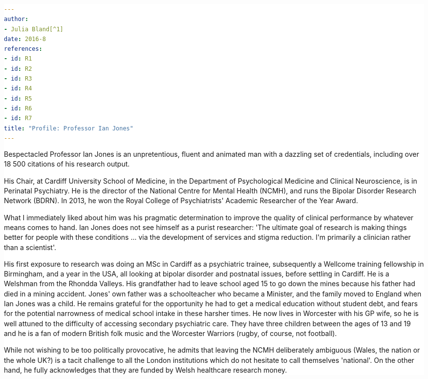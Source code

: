 ```yaml
---
author:
- Julia Bland[^1]
date: 2016-8
references:
- id: R1
- id: R2
- id: R3
- id: R4
- id: R5
- id: R6
- id: R7
title: "Profile: Professor Ian Jones"
---
```


Bespectacled Professor Ian Jones is an unpretentious, fluent and
animated man with a dazzling set of credentials, including over 18 500
citations of his research output.

His Chair, at Cardiff University School of Medicine, in the Department
of Psychological Medicine and Clinical Neuroscience, is in Perinatal
Psychiatry. He is the director of the National Centre for Mental Health
(NCMH), and runs the Bipolar Disorder Research Network (BDRN). In 2013,
he won the Royal College of Psychiatrists\' Academic Researcher of the
Year Award.

What I immediately liked about him was his pragmatic determination to
improve the quality of clinical performance by whatever means comes to
hand. Ian Jones does not see himself as a purist researcher: 'The
ultimate goal of research is making things better for people with these
conditions ... via the development of services and stigma reduction.
I\'m primarily a clinician rather than a scientist'.

His first exposure to research was doing an MSc in Cardiff as a
psychiatric trainee, subsequently a Wellcome training fellowship in
Birmingham, and a year in the USA, all looking at bipolar disorder and
postnatal issues, before settling in Cardiff. He is a Welshman from the
Rhondda Valleys. His grandfather had to leave school aged 15 to go down
the mines because his father had died in a mining accident. Jones\' own
father was a schoolteacher who became a Minister, and the family moved
to England when Ian Jones was a child. He remains grateful for the
opportunity he had to get a medical education without student debt, and
fears for the potential narrowness of medical school intake in these
harsher times. He now lives in Worcester with his GP wife, so he is well
attuned to the difficulty of accessing secondary psychiatric care. They
have three children between the ages of 13 and 19 and he is a fan of
modern British folk music and the Worcester Warriors (rugby, of course,
not football).

While not wishing to be too politically provocative, he admits that
leaving the NCMH deliberately ambiguous (Wales, the nation or the whole
UK?) is a tacit challenge to all the London institutions which do not
hesitate to call themselves 'national'. On the other hand, he fully
acknowledges that they are funded by Welsh healthcare research money.


[^1]: **Julia Bland**, Honorary Consultant Psychiatrist, South London